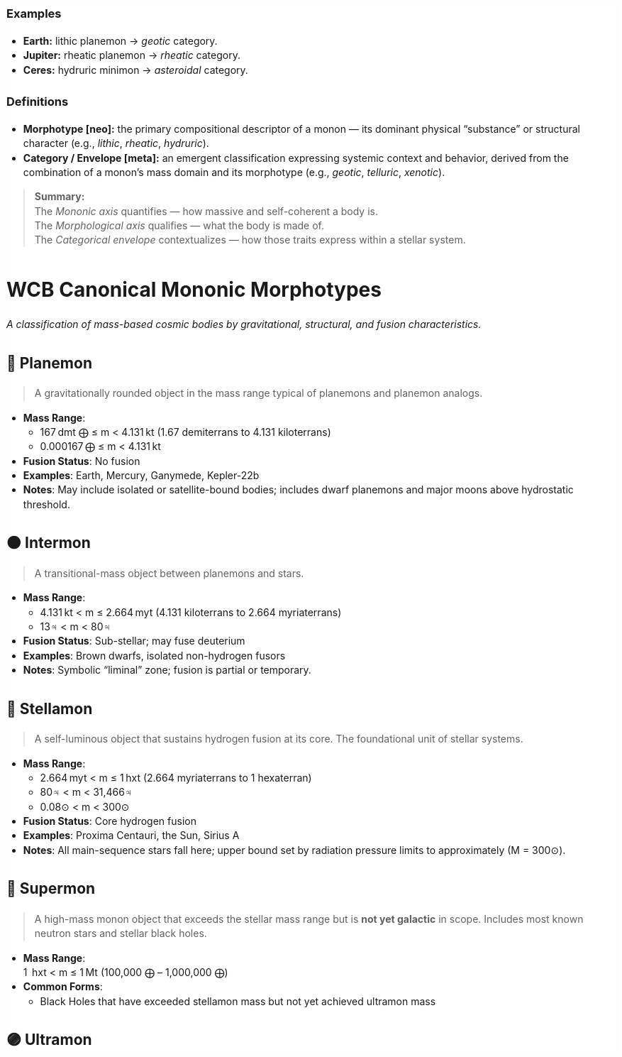 ### Examples
- **Earth:** lithic planemon → *geotic* category.  
- **Jupiter:** rheatic planemon → *rheatic* category.  
- **Ceres:** hydruric minimon → *asteroidal* category.  

### Definitions
- **Morphotype [neo]:** the primary compositional descriptor of a monon — its dominant physical “substance” or structural character (e.g., *lithic*, *rheatic*, *hydruric*).  
- **Category / Envelope [meta]:** an emergent classification expressing systemic context and behavior, derived from the combination of a monon’s mass domain and its morphotype (e.g., *geotic*, *telluric*, *xenotic*).  

> **Summary:**  
> The *Mononic axis* quantifies — how massive and self-coherent a body is.  
> The *Morphological axis* qualifies — what the body is made of.  
> The *Categorical envelope* contextualizes — how those traits express within a stellar system.


# WCB Canonical Mononic Morphotypes
_A classification of mass-based cosmic bodies by gravitational, structural, and fusion characteristics._
## 🔵 **Planemon**
> A gravitationally rounded object in the mass range typical of planemons and planemon analogs.
- **Mass Range**:
	- 167 dmt ⨁ ≤ m < 4.131 kt (1.67 demiterrans to 4.131 kiloterrans)
	- 0.000167 ⨁ ≤ m < 4.131 kt 
- **Fusion Status**: No fusion    
- **Examples**: Earth, Mercury, Ganymede, Kepler-22b    
- **Notes**: May include isolated or satellite-bound bodies; includes dwarf planemons and major moons above hydrostatic threshold.
## 🟠 **Intermon**
> A transitional-mass object between planemons and stars.
- **Mass Range**:  
    - 4.131 kt < m ≤ 2.664 myt (4.131 kiloterrans to 2.664 myriaterrans)
	- 13♃ < m < 80♃
- **Fusion Status**: Sub-stellar; may fuse deuterium    
- **Examples**: Brown dwarfs, isolated non-hydrogen fusors    
- **Notes**: Symbolic “liminal” zone; fusion is partial or temporary.
## 🔴 **Stellamon**
> A self-luminous object that sustains hydrogen fusion at its core. The foundational unit of stellar systems.
- **Mass Range**:
	- 2.664 myt < m ≤ 1 hxt (2.664 myriaterrans to 1 hexaterran)    
	- 80♃ < m < 31,466♃
	- 0.08⊙ < m < 300⊙ 
- **Fusion Status**: Core hydrogen fusion    
- **Examples**: Proxima Centauri, the Sun, Sirius A    
- **Notes**: All main-sequence stars fall here; upper bound set by radiation pressure limits to approximately (M = 300⊙).
## 🔵 **Supermon**
> A high-mass monon object that exceeds the stellar mass range but is **not yet galactic** in scope. Includes most known neutron stars and stellar black holes.
- **Mass Range**:  
    1  hxt < m ≤ 1 Mt (100,000 ⨁ – 1,000,000 ⨁)    
- **Common Forms**:   
     - Black Holes that have exceeded stellamon mass but not yet achieved ultramon mass
## 🟣 **Ultramon**